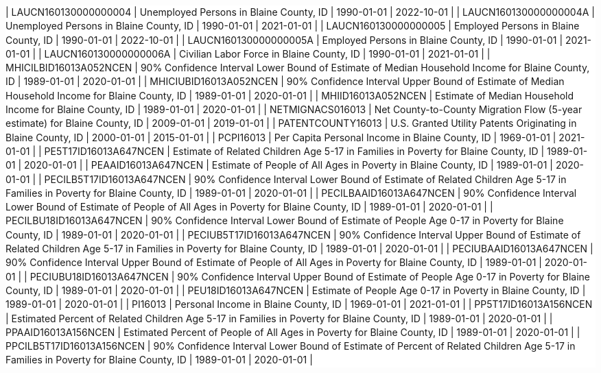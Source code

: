| LAUCN160130000000004      | Unemployed Persons in Blaine County, ID                                                                                                                                    | 1990-01-01          | 2022-10-01        |
| LAUCN160130000000004A     | Unemployed Persons in Blaine County, ID                                                                                                                                    | 1990-01-01          | 2021-01-01        |
| LAUCN160130000000005      | Employed Persons in Blaine County, ID                                                                                                                                      | 1990-01-01          | 2022-10-01        |
| LAUCN160130000000005A     | Employed Persons in Blaine County, ID                                                                                                                                      | 1990-01-01          | 2021-01-01        |
| LAUCN160130000000006A     | Civilian Labor Force in Blaine County, ID                                                                                                                                  | 1990-01-01          | 2021-01-01        |
| MHICILBID16013A052NCEN    | 90% Confidence Interval Lower Bound of Estimate of Median Household Income for Blaine County, ID                                                                           | 1989-01-01          | 2020-01-01        |
| MHICIUBID16013A052NCEN    | 90% Confidence Interval Upper Bound of Estimate of Median Household Income for Blaine County, ID                                                                           | 1989-01-01          | 2020-01-01        |
| MHIID16013A052NCEN        | Estimate of Median Household Income for Blaine County, ID                                                                                                                  | 1989-01-01          | 2020-01-01        |
| NETMIGNACS016013          | Net County-to-County Migration Flow (5-year estimate) for Blaine County, ID                                                                                                | 2009-01-01          | 2019-01-01        |
| PATENTCOUNTY16013         | U.S. Granted Utility Patents Originating in Blaine County, ID                                                                                                              | 2000-01-01          | 2015-01-01        |
| PCPI16013                 | Per Capita Personal Income in Blaine County, ID                                                                                                                            | 1969-01-01          | 2021-01-01        |
| PE5T17ID16013A647NCEN     | Estimate of Related Children Age 5-17 in Families in Poverty for Blaine County, ID                                                                                         | 1989-01-01          | 2020-01-01        |
| PEAAID16013A647NCEN       | Estimate of People of All Ages in Poverty in Blaine County, ID                                                                                                             | 1989-01-01          | 2020-01-01        |
| PECILB5T17ID16013A647NCEN | 90% Confidence Interval Lower Bound of Estimate of Related Children Age 5-17 in Families in Poverty for Blaine County, ID                                                  | 1989-01-01          | 2020-01-01        |
| PECILBAAID16013A647NCEN   | 90% Confidence Interval Lower Bound of Estimate of People of All Ages in Poverty for Blaine County, ID                                                                     | 1989-01-01          | 2020-01-01        |
| PECILBU18ID16013A647NCEN  | 90% Confidence Interval Lower Bound of Estimate of People Age 0-17 in Poverty for Blaine County, ID                                                                        | 1989-01-01          | 2020-01-01        |
| PECIUB5T17ID16013A647NCEN | 90% Confidence Interval Upper Bound of Estimate of Related Children Age 5-17 in Families in Poverty for Blaine County, ID                                                  | 1989-01-01          | 2020-01-01        |
| PECIUBAAID16013A647NCEN   | 90% Confidence Interval Upper Bound of Estimate of People of All Ages in Poverty for Blaine County, ID                                                                     | 1989-01-01          | 2020-01-01        |
| PECIUBU18ID16013A647NCEN  | 90% Confidence Interval Upper Bound of Estimate of People Age 0-17 in Poverty for Blaine County, ID                                                                        | 1989-01-01          | 2020-01-01        |
| PEU18ID16013A647NCEN      | Estimate of People Age 0-17 in Poverty in Blaine County, ID                                                                                                                | 1989-01-01          | 2020-01-01        |
| PI16013                   | Personal Income in Blaine County, ID                                                                                                                                       | 1969-01-01          | 2021-01-01        |
| PP5T17ID16013A156NCEN     | Estimated Percent of Related Children Age 5-17 in Families in Poverty for Blaine County, ID                                                                                | 1989-01-01          | 2020-01-01        |
| PPAAID16013A156NCEN       | Estimated Percent of People of All Ages in Poverty for Blaine County, ID                                                                                                   | 1989-01-01          | 2020-01-01        |
| PPCILB5T17ID16013A156NCEN | 90% Confidence Interval Lower Bound of Estimate of Percent of Related Children Age 5-17 in Families in Poverty for Blaine County, ID                                       | 1989-01-01          | 2020-01-01        |